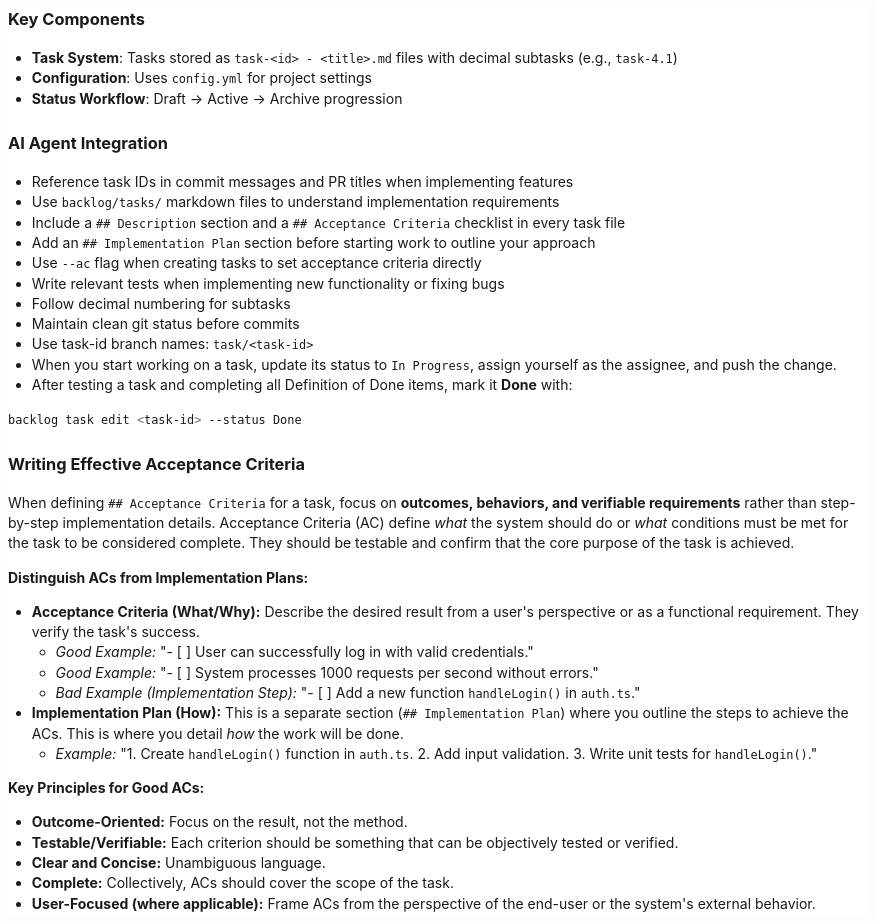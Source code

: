 ### Key Components

- **Task System**: Tasks stored as `task-<id> - <title>.md` files with decimal subtasks (e.g., `task-4.1`)
- **Configuration**: Uses `config.yml` for project settings
- **Status Workflow**: Draft → Active → Archive progression

### AI Agent Integration

- Reference task IDs in commit messages and PR titles when implementing features
- Use `backlog/tasks/` markdown files to understand implementation requirements
- Include a `## Description` section and a `## Acceptance Criteria` checklist in every task file
- Add an `## Implementation Plan` section before starting work to outline your approach
- Use `--ac` flag when creating tasks to set acceptance criteria directly
- Write relevant tests when implementing new functionality or fixing bugs
- Follow decimal numbering for subtasks
- Maintain clean git status before commits
- Use task-id branch names: `task/<task-id>`
- When you start working on a task, update its status to `In Progress`, assign yourself as the assignee, and push the change.
- After testing a task and completing all Definition of Done items, mark it **Done** with:

```bash
backlog task edit <task-id> --status Done
```

### Writing Effective Acceptance Criteria

When defining `## Acceptance Criteria` for a task, focus on **outcomes, behaviors, and verifiable requirements** rather than step-by-step implementation details. Acceptance Criteria (AC) define *what* the system should do or *what* conditions must be met for the task to be considered complete. They should be testable and confirm that the core purpose of the task is achieved.

**Distinguish ACs from Implementation Plans:**

- **Acceptance Criteria (What/Why):** Describe the desired result from a user's perspective or as a functional requirement. They verify the task's success.
  - *Good Example:* "- [ ] User can successfully log in with valid credentials."
  - *Good Example:* "- [ ] System processes 1000 requests per second without errors."
  - *Bad Example (Implementation Step):* "- [ ] Add a new function `handleLogin()` in `auth.ts`."
- **Implementation Plan (How):** This is a separate section (`## Implementation Plan`) where you outline the steps to achieve the ACs. This is where you detail *how* the work will be done.
  - *Example:* "1. Create `handleLogin()` function in `auth.ts`. 2. Add input validation. 3. Write unit tests for `handleLogin()`."

**Key Principles for Good ACs:**

- **Outcome-Oriented:** Focus on the result, not the method.
- **Testable/Verifiable:** Each criterion should be something that can be objectively tested or verified.
- **Clear and Concise:** Unambiguous language.
- **Complete:** Collectively, ACs should cover the scope of the task.
- **User-Focused (where applicable):** Frame ACs from the perspective of the end-user or the system's external behavior.
